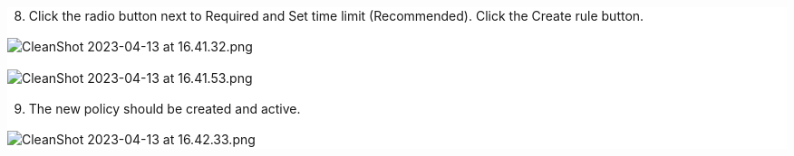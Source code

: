 8. Click the radio button next to Required and Set time limit (Recommended). Click the Create rule button.

![CleanShot 2023-04-13 at 16.41.32.png](https://res.craft.do/user/full/9eea51cb-f883-ebc6-3a7f-49723d90b872/doc/7DF32611-439F-4207-ADFD-294C470E8408/F4C053AE-1DCE-4F1C-B13F-94A349959905_2/ydYpWyow6R2LQONFsDor9CMxNvs8J9fGEL0AJfyEWocz/CleanShot%202023-04-13%20at%2016.41.32.png)

![CleanShot 2023-04-13 at 16.41.53.png](https://res.craft.do/user/full/9eea51cb-f883-ebc6-3a7f-49723d90b872/doc/7DF32611-439F-4207-ADFD-294C470E8408/A894083D-2CCD-4973-B329-C4E1A03EAECB_2/0QCMw4eSVx90HhxfFyGNxd4FH5aQpGg6dSzldx1NwAwz/CleanShot%202023-04-13%20at%2016.41.53.png)

9. The new policy should be created and active.

![CleanShot 2023-04-13 at 16.42.33.png](https://res.craft.do/user/full/9eea51cb-f883-ebc6-3a7f-49723d90b872/doc/7DF32611-439F-4207-ADFD-294C470E8408/EB00FAF1-43A2-475C-A54C-EFB83F1CA9A4_2/A0eqxOye0QtKQa7njklSWFnUvgHnHQXU7yzx0Lq3xygz/CleanShot%202023-04-13%20at%2016.42.33.png)

